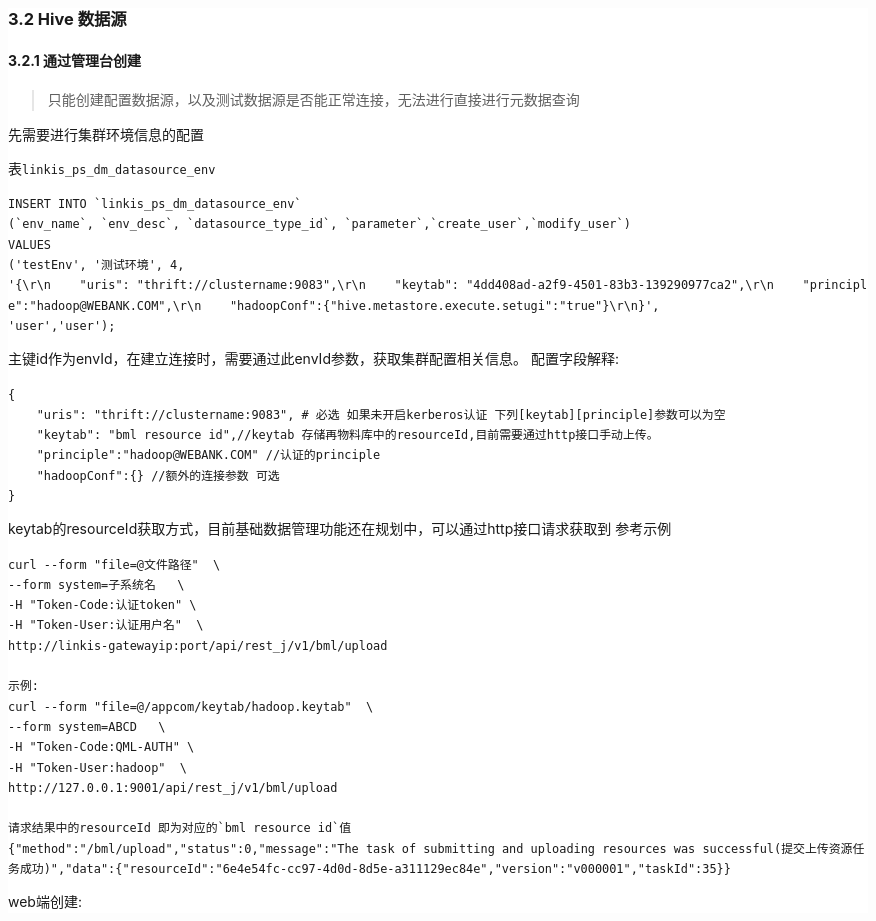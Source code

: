 ### 3.2  Hive 数据源

#### 3.2.1 通过管理台创建

>只能创建配置数据源，以及测试数据源是否能正常连接，无法进行直接进行元数据查询

先需要进行集群环境信息的配置

表`linkis_ps_dm_datasource_env`
```roomsql
INSERT INTO `linkis_ps_dm_datasource_env` 
(`env_name`, `env_desc`, `datasource_type_id`, `parameter`,`create_user`,`modify_user`) 
VALUES 
('testEnv', '测试环境', 4, 
'{\r\n    "uris": "thrift://clustername:9083",\r\n    "keytab": "4dd408ad-a2f9-4501-83b3-139290977ca2",\r\n    "principle":"hadoop@WEBANK.COM",\r\n    "hadoopConf":{"hive.metastore.execute.setugi":"true"}\r\n}',
'user','user');
```
主键id作为envId，在建立连接时，需要通过此envId参数，获取集群配置相关信息。
配置字段解释:
```
{
    "uris": "thrift://clustername:9083", # 必选 如果未开启kerberos认证 下列[keytab][principle]参数可以为空
    "keytab": "bml resource id",//keytab 存储再物料库中的resourceId,目前需要通过http接口手动上传。
    "principle":"hadoop@WEBANK.COM" //认证的principle
    "hadoopConf":{} //额外的连接参数 可选
}
```

keytab的resourceId获取方式，目前基础数据管理功能还在规划中，可以通过http接口请求获取到 
参考示例 
```shell script
curl --form "file=@文件路径"  \
--form system=子系统名   \
-H "Token-Code:认证token" \
-H "Token-User:认证用户名"  \
http://linkis-gatewayip:port/api/rest_j/v1/bml/upload

示例:
curl --form "file=@/appcom/keytab/hadoop.keytab"  \
--form system=ABCD   \
-H "Token-Code:QML-AUTH" \
-H "Token-User:hadoop"  \
http://127.0.0.1:9001/api/rest_j/v1/bml/upload

请求结果中的resourceId 即为对应的`bml resource id`值 
{"method":"/bml/upload","status":0,"message":"The task of submitting and uploading resources was successful(提交上传资源任务成功)","data":{"resourceId":"6e4e54fc-cc97-4d0d-8d5e-a311129ec84e","version":"v000001","taskId":35}}
```


web端创建:
